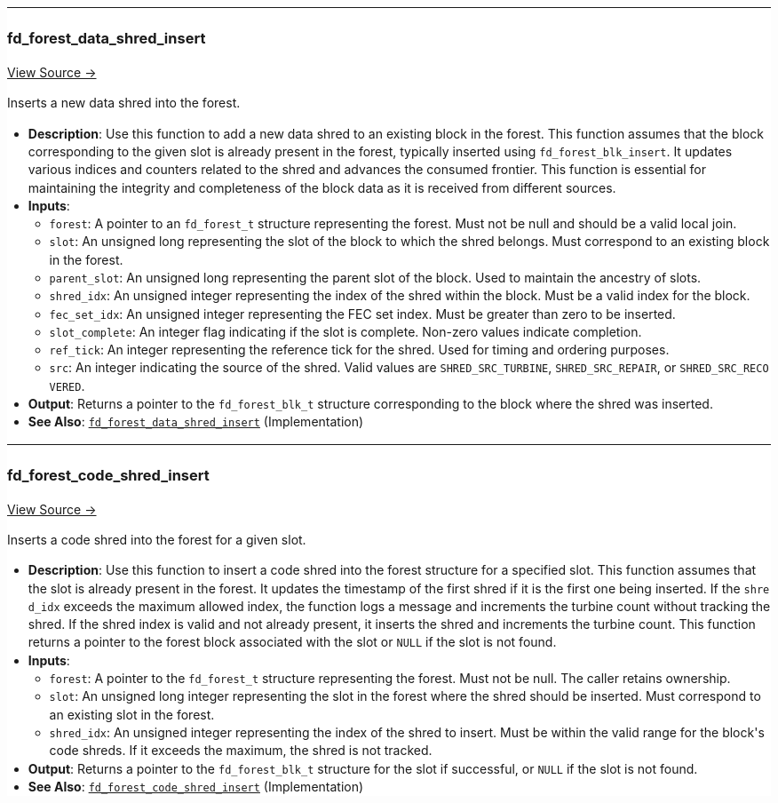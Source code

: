 
---
### fd\_forest\_data\_shred\_insert
[View Source →](<../../../../../src/discof/forest/fd_forest.h#L450>)

Inserts a new data shred into the forest.
- **Description**: Use this function to add a new data shred to an existing block in the forest. This function assumes that the block corresponding to the given slot is already present in the forest, typically inserted using `fd_forest_blk_insert`. It updates various indices and counters related to the shred and advances the consumed frontier. This function is essential for maintaining the integrity and completeness of the block data as it is received from different sources.
- **Inputs**:
    - `forest`: A pointer to an `fd_forest_t` structure representing the forest. Must not be null and should be a valid local join.
    - `slot`: An unsigned long representing the slot of the block to which the shred belongs. Must correspond to an existing block in the forest.
    - `parent_slot`: An unsigned long representing the parent slot of the block. Used to maintain the ancestry of slots.
    - `shred_idx`: An unsigned integer representing the index of the shred within the block. Must be a valid index for the block.
    - `fec_set_idx`: An unsigned integer representing the FEC set index. Must be greater than zero to be inserted.
    - `slot_complete`: An integer flag indicating if the slot is complete. Non-zero values indicate completion.
    - `ref_tick`: An integer representing the reference tick for the shred. Used for timing and ordering purposes.
    - `src`: An integer indicating the source of the shred. Valid values are `SHRED_SRC_TURBINE`, `SHRED_SRC_REPAIR`, or `SHRED_SRC_RECOVERED`.
- **Output**: Returns a pointer to the `fd_forest_blk_t` structure corresponding to the block where the shred was inserted.
- **See Also**: [`fd_forest_data_shred_insert`](<fd_forest.c.md#fd_forest_data_shred_insert>)  (Implementation)


---
### fd\_forest\_code\_shred\_insert
[View Source →](<../../../../../src/discof/forest/fd_forest.h#L453>)

Inserts a code shred into the forest for a given slot.
- **Description**: Use this function to insert a code shred into the forest structure for a specified slot. This function assumes that the slot is already present in the forest. It updates the timestamp of the first shred if it is the first one being inserted. If the `shred_idx` exceeds the maximum allowed index, the function logs a message and increments the turbine count without tracking the shred. If the shred index is valid and not already present, it inserts the shred and increments the turbine count. This function returns a pointer to the forest block associated with the slot or `NULL` if the slot is not found.
- **Inputs**:
    - `forest`: A pointer to the `fd_forest_t` structure representing the forest. Must not be null. The caller retains ownership.
    - `slot`: An unsigned long integer representing the slot in the forest where the shred should be inserted. Must correspond to an existing slot in the forest.
    - `shred_idx`: An unsigned integer representing the index of the shred to insert. Must be within the valid range for the block's code shreds. If it exceeds the maximum, the shred is not tracked.
- **Output**: Returns a pointer to the `fd_forest_blk_t` structure for the slot if successful, or `NULL` if the slot is not found.
- **See Also**: [`fd_forest_code_shred_insert`](<fd_forest.c.md#fd_forest_code_shred_insert>)  (Implementation)
